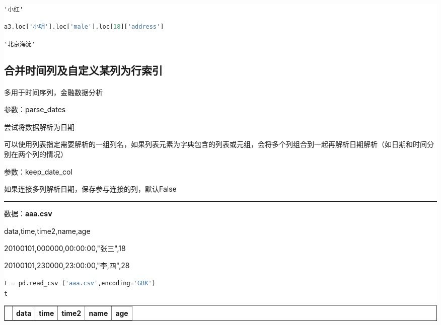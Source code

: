 


    '小红'




```python
a3.loc['小明'].loc['male'].loc[18]['address']
```




    '北京海淀'



 合并时间列及自定义某列为行索引
 ---
 
多用于时间序列，金融数据分析

参数：parse_dates

尝试将数据解析为日期

可以使用列表指定需要解析的一组列名，如果列表元素为字典包含的列表或元组，会将多个列组合到一起再解析日期解析（如日期和时间分别在两个列的情况）

参数：keep_date_col

如果连接多列解析日期，保存参与连接的列，默认False

---

数据：**aaa.csv**

data,time,time2,name,age

20100101,000000,00:00:00,"张三",18

20100101,230000,23:00:00,"李,四",28



```python
t = pd.read_csv ('aaa.csv',encoding='GBK')
t
```




<div>
<style scoped>
    .dataframe tbody tr th:only-of-type {
        vertical-align: middle;
    }

    .dataframe tbody tr th {
        vertical-align: top;
    }

    .dataframe thead th {
        text-align: right;
    }
</style>
<table border="1" class="dataframe">
  <thead>
    <tr style="text-align: right;">
      <th></th>
      <th>data</th>
      <th>time</th>
      <th>time2</th>
      <th>name</th>
      <th>age</th>
    </tr>
  </thead>